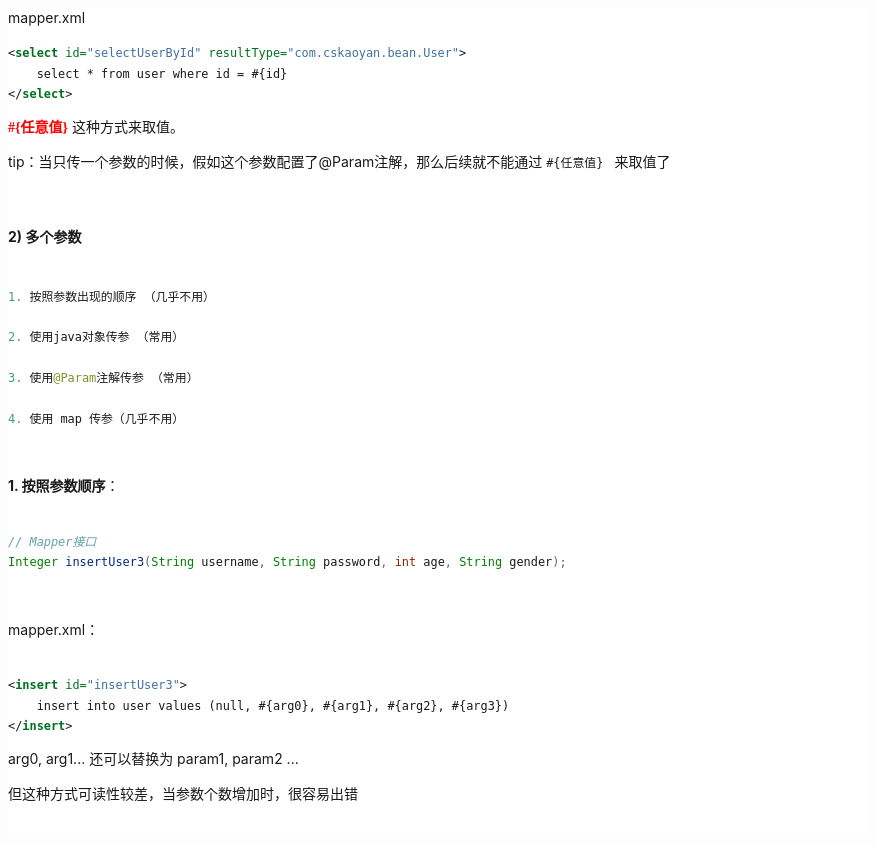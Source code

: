 mapper.xml

```xml
<select id="selectUserById" resultType="com.cskaoyan.bean.User">
    select * from user where id = #{id}
</select>
```

<span style='color:red;font-size:文字大小;font-family:字体;'>**#{任意值}**</span> 这种方式来取值。

tip：当只传一个参数的时候，假如这个参数配置了@Param注解，那么后续就不能通过 `#{任意值} ` 来取值了



<br/>



#### 2) 多个参数

```java

1. 按照参数出现的顺序 （几乎不用）
    
2. 使用java对象传参 （常用）
    
3. 使用@Param注解传参 （常用）
    
4. 使用 map 传参（几乎不用）

```

<br/>

**1. 按照参数顺序**：

```java

// Mapper接口
Integer insertUser3(String username, String password, int age, String gender);

```

<br/>

mapper.xml：

```xml

<insert id="insertUser3">
    insert into user values (null, #{arg0}, #{arg1}, #{arg2}, #{arg3})
</insert>

```

arg0, arg1... 还可以替换为 param1, param2 ...

但这种方式可读性较差，当参数个数增加时，很容易出错

<br/>
